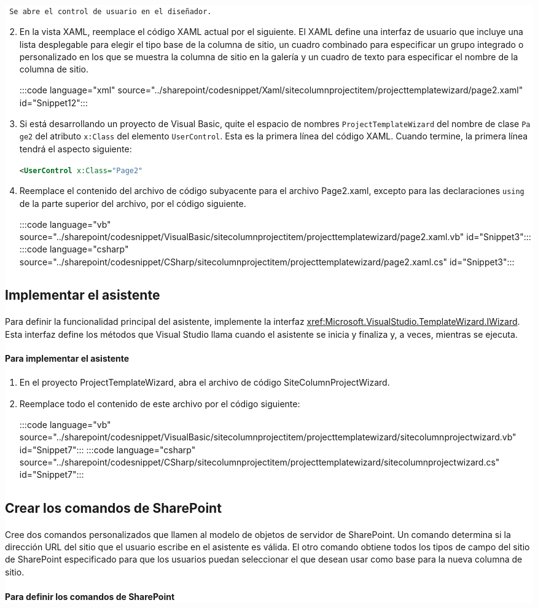      Se abre el control de usuario en el diseñador.

2. En la vista XAML, reemplace el código XAML actual por el siguiente. El XAML define una interfaz de usuario que incluye una lista desplegable para elegir el tipo base de la columna de sitio, un cuadro combinado para especificar un grupo integrado o personalizado en los que se muestra la columna de sitio en la galería y un cuadro de texto para especificar el nombre de la columna de sitio.

     :::code language="xml" source="../sharepoint/codesnippet/Xaml/sitecolumnprojectitem/projecttemplatewizard/page2.xaml" id="Snippet12":::

3. Si está desarrollando un proyecto de Visual Basic, quite el espacio de nombres `ProjectTemplateWizard` del nombre de clase `Page2` del atributo `x:Class` del elemento `UserControl`. Esta es la primera línea del código XAML. Cuando termine, la primera línea tendrá el aspecto siguiente:

    ```xml
    <UserControl x:Class="Page2"
    ```

4. Reemplace el contenido del archivo de código subyacente para el archivo Page2.xaml, excepto para las declaraciones `using` de la parte superior del archivo, por el código siguiente.

     :::code language="vb" source="../sharepoint/codesnippet/VisualBasic/sitecolumnprojectitem/projecttemplatewizard/page2.xaml.vb" id="Snippet3":::
     :::code language="csharp" source="../sharepoint/codesnippet/CSharp/sitecolumnprojectitem/projecttemplatewizard/page2.xaml.cs" id="Snippet3":::

## <a name="implement-the-wizard"></a>Implementar el asistente
 Para definir la funcionalidad principal del asistente, implemente la interfaz <xref:Microsoft.VisualStudio.TemplateWizard.IWizard>. Esta interfaz define los métodos que Visual Studio llama cuando el asistente se inicia y finaliza y, a veces, mientras se ejecuta.

#### <a name="to-implement-the-wizard"></a>Para implementar el asistente

1. En el proyecto ProjectTemplateWizard, abra el archivo de código SiteColumnProjectWizard.

2. Reemplace todo el contenido de este archivo por el código siguiente:

     :::code language="vb" source="../sharepoint/codesnippet/VisualBasic/sitecolumnprojectitem/projecttemplatewizard/sitecolumnprojectwizard.vb" id="Snippet7":::
     :::code language="csharp" source="../sharepoint/codesnippet/CSharp/sitecolumnprojectitem/projecttemplatewizard/sitecolumnprojectwizard.cs" id="Snippet7":::

## <a name="create-the-sharepoint-commands"></a>Crear los comandos de SharePoint
 Cree dos comandos personalizados que llamen al modelo de objetos de servidor de SharePoint. Un comando determina si la dirección URL del sitio que el usuario escribe en el asistente es válida. El otro comando obtiene todos los tipos de campo del sitio de SharePoint especificado para que los usuarios puedan seleccionar el que desean usar como base para la nueva columna de sitio.

#### <a name="to-define-the-sharepoint-commands"></a>Para definir los comandos de SharePoint
